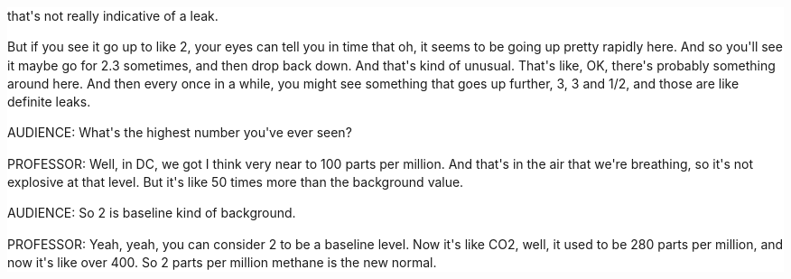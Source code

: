   <span m='156720'>that's</span> <span m='156940'>not</span> <span m='157090'>really</span>
  <span m='158470'>indicative</span> <span m='158920'>of</span> <span m='159040'>a</span>
  <span m='159110'>leak.</span> </p><p><span m='160330'>But</span> <span m='160450'>if</span>
  <span m='160540'>you</span> <span m='160600'>see</span> <span m='160750'>it</span>
  <span m='160930'>go</span> <span m='161150'>up</span> <span m='161370'>to like 2,</span>
  <span m='164020'>your</span> <span m='164380'>eyes</span> <span m='164680'>can</span>
  <span m='164830'>tell</span> <span m='165070'>you</span> <span m='165220'>in</span>
  <span m='165430'>time</span> <span m='166270'>that</span> <span m='166490'>oh,</span>
  <span m='166810'>it seems</span> <span m='167200'>to</span> <span m='167320'>be</span>
  <span m='167410'>going</span> <span m='167740'>up</span> <span m='168490'>pretty</span>
  <span m='168730'>rapidly</span> <span m='169330'>here.</span> <span m='170050'>And</span>
  <span m='170230'>so</span> <span m='170920'>you'll</span> <span m='171130'>see</span>
  <span m='171310'>it</span> <span m='171410'>maybe</span> <span m='171570'>go</span>
  <span m='171720'>for</span> <span m='171850'>2.3</span> <span m='172510'>sometimes,</span>
  <span m='172765'>and</span> <span m='173020'>then</span> <span m='173170'>drop</span>
  <span m='173410'>back</span> <span m='173680'>down.</span> <span m='174460'>And</span>
  <span m='174610'>that's</span> <span m='174820'>kind</span> <span m='175000'>of</span>
  <span m='175090'>unusual.</span> <span m='176380'>That's</span> <span m='176560'>like,</span>
  <span m='176680'>OK,</span> <span m='176980'>there's</span> <span m='177730'>probably</span>
  <span m='178060'>something</span> <span m='178480'>around</span> <span m='178810'>here.</span>
  <span m='179410'>And</span> <span m='179530'>then</span> <span m='179680'>every</span>
  <span m='179890'>once</span> <span m='180130'>in</span> <span m='180190'>a</span>
  <span m='180220'>while,</span> <span m='180340'>you</span> <span m='180460'>might</span>
  <span m='180640'>see</span> <span m='180790'>something</span> <span m='181090'>that</span>
  <span m='181180'>goes</span> <span m='181450'>up</span> <span m='181570'>further,</span>
  <span m='182380'>3,</span> <span m='182890'>3</span> <span m='183090'>and</span>
  <span m='183290'>1/2,</span> <span m='184780'>and</span> <span m='185080'>those</span>
  <span m='185320'>are</span> <span m='185440'>like</span> <span m='185940'>definite</span>
  <span m='186080'>leaks.</span> </p><p><span m='188710'>AUDIENCE:</span> <span m='188800'>What's</span>
  <span m='188890'>the</span> <span m='189175'>highest</span> <span m='189460'>number</span>
  <span m='189850'>you've ever</span> <span m='190120'>seen?</span> </p><p><span m='191490'>PROFESSOR:</span>
  <span m='191585'>Well, in</span> <span m='191680'>DC,</span> <span m='192220'>we</span>
  <span m='192310'>got</span> <span m='193690'>I</span> <span m='193780'>think</span>
  <span m='194230'>very</span> <span m='194560'>near</span> <span m='195040'>to</span>
  <span m='195220'>100</span> <span m='195640'>parts</span> <span m='195940'>per</span>
  <span m='196090'>million.</span> <span m='197350'>And</span> <span m='197530'>that's</span>
  <span m='197740'>in</span> <span m='197830'>the</span> <span m='197920'>air</span>
  <span m='198130'>that</span> <span m='198280'>we're</span> <span m='198400'>breathing,</span>
  <span m='199450'>so</span> <span m='200110'>it's</span> <span m='200290'>not</span>
  <span m='200590'>explosive</span> <span m='201220'>at</span> <span m='201340'>that</span>
  <span m='201550'>level.</span> <span m='202040'>But</span> <span m='202630'>it's</span>
  <span m='203050'>like</span> <span m='203200'>50</span> <span m='203440'>times</span>
  <span m='203920'>more</span> <span m='204160'>than</span> <span m='204310'>the</span>
  <span m='204400'>background</span> <span m='204890'>value.</span> </p><p><span m='206260'>AUDIENCE:</span>
  <span m='206335'>So</span> <span m='206410'>2</span> <span m='207010'>is</span>
  <span m='207220'>baseline</span> <span m='207475'>kind of</span> <span m='207730'>background.</span>
  </p><p><span m='208300'>PROFESSOR:</span> <span m='208525'>Yeah,</span> <span m='208750'>yeah,</span>
  <span m='208900'>you can</span> <span m='209140'>consider</span> <span m='209350'>2</span>
  <span m='209530'>to</span> <span m='209920'>be</span> <span m='210100'>a</span>
  <span m='210160'>baseline</span> <span m='212030'>level.</span> <span m='212260'>Now</span>
  <span m='213040'>it's</span> <span m='213190'>like</span> <span m='213430'>CO2,</span>
  <span m='214120'>well,</span> <span m='214260'>it</span> <span m='214480'>used</span>
  <span m='214720'>to</span> <span m='214840'>be</span> <span m='220310'>280</span>
  <span m='220810'>parts</span> <span m='221140'>per</span> <span m='221260'>million,</span>
  <span m='221980'>and</span> <span m='222100'>now</span> <span m='222310'>it's</span>
  <span m='222460'>like</span> <span m='222820'>over</span> <span m='223060'>400.</span>
  <span m='224320'>So</span> <span m='225670'>2</span> <span m='225880'>parts</span>
  <span m='226210'>per million</span> <span m='226620'>methane</span> <span m='227020'>is</span>
  <span m='227170'>the</span> <span m='227290'>new</span> <span m='227500'>normal.</span>